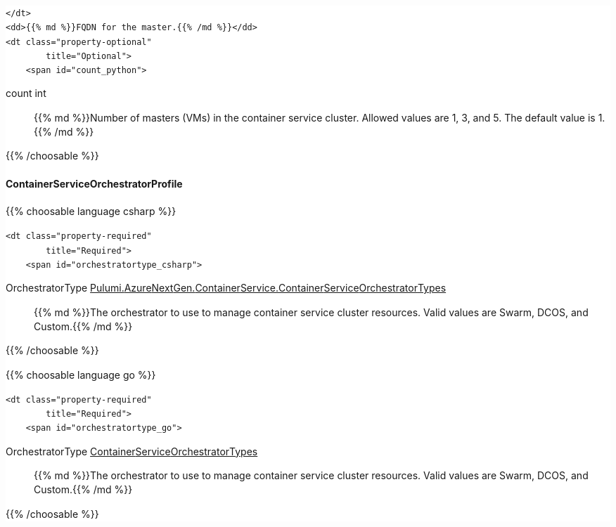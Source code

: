     </dt>
    <dd>{{% md %}}FQDN for the master.{{% /md %}}</dd>
    <dt class="property-optional"
            title="Optional">
        <span id="count_python">
<a href="#count_python" style="color: inherit; text-decoration: inherit;">count</a>
</span>
        <span class="property-indicator"></span>
        <span class="property-type">int</span>
    </dt>
    <dd>{{% md %}}Number of masters (VMs) in the container service cluster. Allowed values are 1, 3, and 5. The default value is 1.{{% /md %}}</dd>
</dl>
{{% /choosable %}}

<h4 id="containerserviceorchestratorprofile">Container<wbr>Service<wbr>Orchestrator<wbr>Profile</h4>

{{% choosable language csharp %}}
<dl class="resources-properties">

    <dt class="property-required"
            title="Required">
        <span id="orchestratortype_csharp">
<a href="#orchestratortype_csharp" style="color: inherit; text-decoration: inherit;">Orchestrator<wbr>Type</a>
</span>
        <span class="property-indicator"></span>
        <span class="property-type"><a href="#containerserviceorchestratortypes">Pulumi.<wbr>Azure<wbr>Next<wbr>Gen.<wbr>Container<wbr>Service.<wbr>Container<wbr>Service<wbr>Orchestrator<wbr>Types</a></span>
    </dt>
    <dd>{{% md %}}The orchestrator to use to manage container service cluster resources. Valid values are Swarm, DCOS, and Custom.{{% /md %}}</dd>
</dl>
{{% /choosable %}}

{{% choosable language go %}}
<dl class="resources-properties">

    <dt class="property-required"
            title="Required">
        <span id="orchestratortype_go">
<a href="#orchestratortype_go" style="color: inherit; text-decoration: inherit;">Orchestrator<wbr>Type</a>
</span>
        <span class="property-indicator"></span>
        <span class="property-type"><a href="#containerserviceorchestratortypes">Container<wbr>Service<wbr>Orchestrator<wbr>Types</a></span>
    </dt>
    <dd>{{% md %}}The orchestrator to use to manage container service cluster resources. Valid values are Swarm, DCOS, and Custom.{{% /md %}}</dd>
</dl>
{{% /choosable %}}
